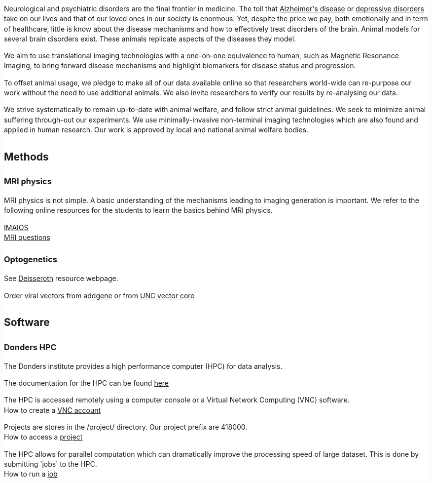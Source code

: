 Neurological and psychiatric disorders are the final frontier in medicine. The toll that [Alzheimer's disease](https://www.who.int/news-room/fact-sheets/detail/dementia) or [depressive disorders](https://www.who.int/news-room/fact-sheets/detail/depression) take on our lives and that of our loved ones in our society is enormous. Yet, despite the price we pay, both emotionally and in term of healthcare, little is know about the disease mechanisms and how to effectively treat disorders of the brain. Animal models for several brain disorders exist. These animals replicate aspects of the diseases they model.

We aim to use translational imaging technologies with a one-on-one equivalence to human, such as Magnetic Resonance Imaging, to bring forward disease mechanisms and highlight biomarkers for disease status and progression.  

To offset animal usage, we pledge to make all of our data available online so that researchers world-wide can re-purpose our work without the need to use additional animals. We also invite researchers to verify our results by re-analysing our data.

We strive systematically to remain up-to-date with animal welfare, and follow strict animal guidelines. We seek to minimize animal suffering through-out our experiments. We use minimally-invasive non-terminal imaging technologies which are also found and applied in human research. Our work is approved by local and national animal welfare bodies.  

## Methods
### MRI physics
MRI physics is not simple. A basic understanding of the mechanisms leading to imaging generation is important. We refer to the following online resources for the students to learn the basics behind MRI physics.

[IMAIOS](https://www.imaios.com/en/e-Courses/e-MRI)  
[MRI questions](https://mriquestions.com/index.html)

### Optogenetics
See [Deisseroth](https://web.stanford.edu/group/dlab/optogenetics/) resource webpage.

Order viral vectors from [addgene](https://www.addgene.org/viral-service/aav-prep/optogenetics/) or from [UNC vector core](https://www.med.unc.edu/genetherapy/vectorcore/)

## Software
### Donders HPC
The Donders institute provides a high performance computer (HPC) for data analysis.

The documentation for the HPC can be found [here](https://dccn-hpc-wiki.readthedocs.io/en/latest/)

The HPC is accessed remotely using a computer console or a Virtual Network Computing (VNC) software.  
How to create a [VNC account](https://dccn-hpc-wiki.readthedocs.io/en/latest/docs/cluster_howto/index.html#accessing-the-cluster)

Projects are stores in the /project/ directory. Our project prefix are 418000.  
How to access a [project](https://dccn-hpc-wiki.readthedocs.io/en/latest/docs/project_storage/access_management.html)

The HPC allows for parallel computation which can dramatically improve the processing speed of large dataset. This is done by submitting 'jobs' to the HPC.    
How to run a [job](https://dccn-hpc-wiki.readthedocs.io/en/latest/docs/cluster_howto/compute_torque.html)
